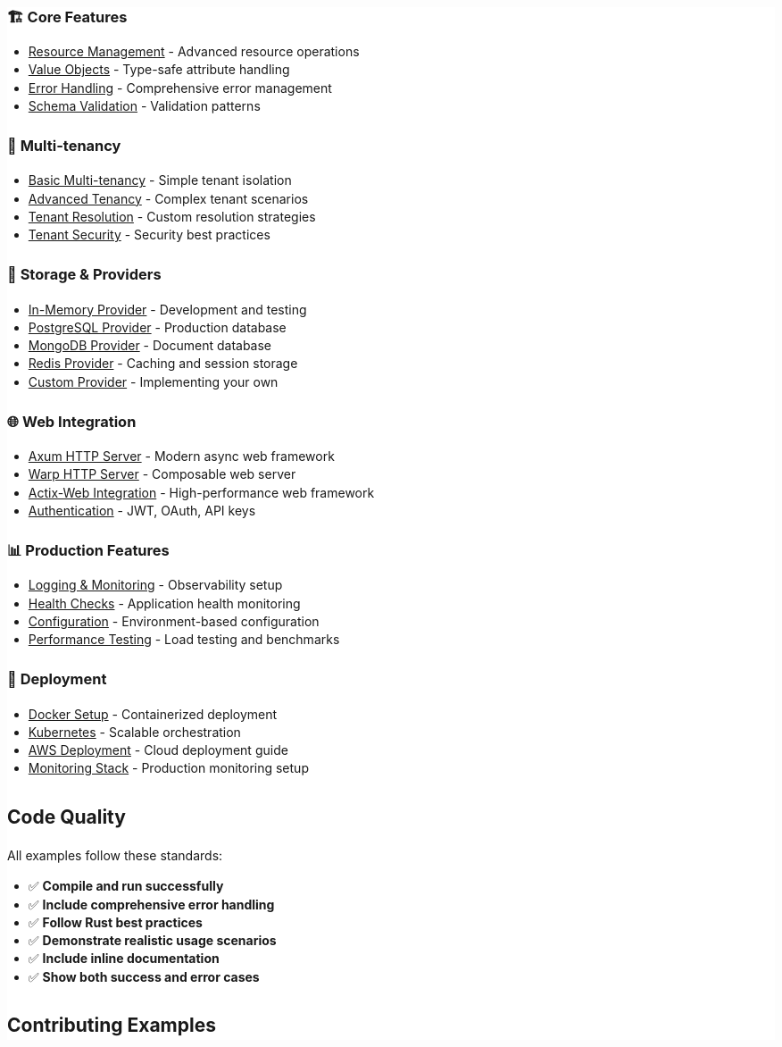 ### 🏗️ **Core Features**
- [Resource Management](resource-management.md) - Advanced resource operations
- [Value Objects](value-objects.md) - Type-safe attribute handling
- [Error Handling](error-handling.md) - Comprehensive error management
- [Schema Validation](schema-validation.md) - Validation patterns

### 🏢 **Multi-tenancy**
- [Basic Multi-tenancy](basic-multi-tenancy.md) - Simple tenant isolation
- [Advanced Tenancy](advanced-multi-tenancy.md) - Complex tenant scenarios
- [Tenant Resolution](tenant-resolution.md) - Custom resolution strategies
- [Tenant Security](tenant-security.md) - Security best practices

### 💾 **Storage & Providers**
- [In-Memory Provider](in-memory-provider.md) - Development and testing
- [PostgreSQL Provider](postgresql-provider.md) - Production database
- [MongoDB Provider](mongodb-provider.md) - Document database
- [Redis Provider](redis-provider.md) - Caching and session storage
- [Custom Provider](custom-provider.md) - Implementing your own

### 🌐 **Web Integration**
- [Axum HTTP Server](axum-integration.md) - Modern async web framework
- [Warp HTTP Server](warp-integration.md) - Composable web server
- [Actix-Web Integration](actix-integration.md) - High-performance web framework
- [Authentication](authentication.md) - JWT, OAuth, API keys

### 📊 **Production Features**
- [Logging & Monitoring](monitoring.md) - Observability setup
- [Health Checks](health-checks.md) - Application health monitoring
- [Configuration](configuration.md) - Environment-based configuration
- [Performance Testing](performance-testing.md) - Load testing and benchmarks

### 🚀 **Deployment**
- [Docker Setup](docker-deployment.md) - Containerized deployment
- [Kubernetes](kubernetes-deployment.md) - Scalable orchestration
- [AWS Deployment](aws-deployment.md) - Cloud deployment guide
- [Monitoring Stack](monitoring-stack.md) - Production monitoring setup

## Code Quality

All examples follow these standards:

- ✅ **Compile and run successfully**
- ✅ **Include comprehensive error handling**
- ✅ **Follow Rust best practices**
- ✅ **Demonstrate realistic usage scenarios**
- ✅ **Include inline documentation**
- ✅ **Show both success and error cases**

## Contributing Examples
